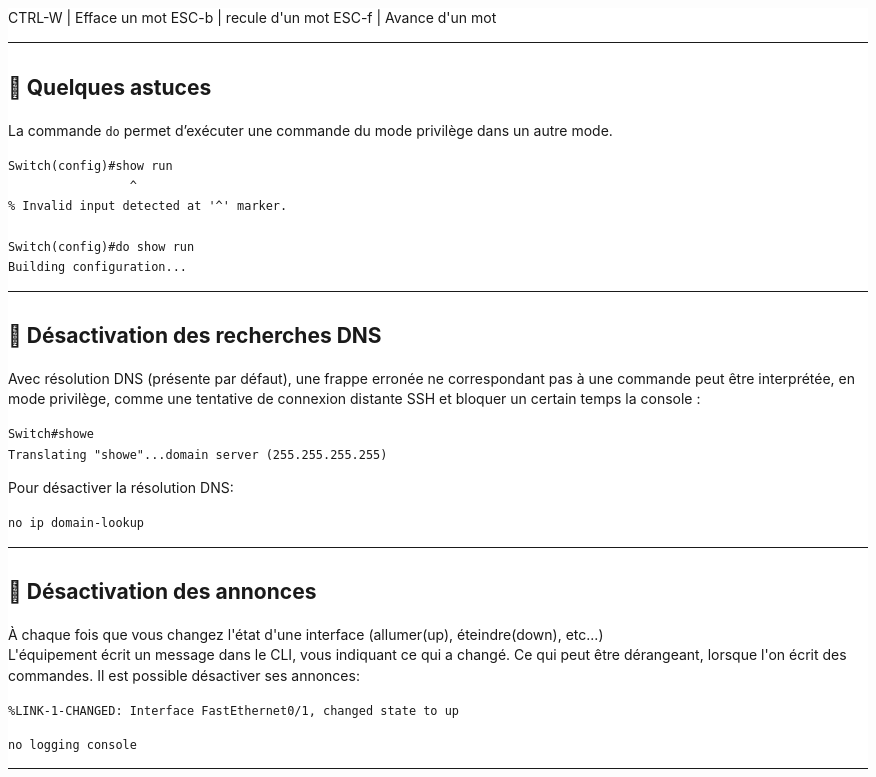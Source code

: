 CTRL-W | Efface un mot 
ESC-b | recule d'un mot
ESC-f | Avance d'un mot
 
---

## :beginner: Quelques astuces

La commande `do` permet d’exécuter une commande du mode privilège dans un autre mode.

```
Switch(config)#show run
                 ^
% Invalid input detected at '^' marker.

Switch(config)#do show run
Building configuration...
```

---

## :name_badge: Désactivation des recherches DNS

Avec résolution DNS (présente par défaut), une frappe erronée ne correspondant pas à une commande peut être interprétée, en mode privilège, comme une tentative de connexion distante SSH et bloquer un certain temps la console :

```
Switch#showe
Translating "showe"...domain server (255.255.255.255)
```

Pour désactiver la résolution DNS:

``` Switch(config)#
no ip domain-lookup
```

---

## :name_badge: Désactivation des annonces

À chaque fois que vous changez l'état d'une interface (allumer(up), éteindre(down), etc...)  
L'équipement écrit un message dans le CLI, vous indiquant ce qui a changé.
Ce qui peut être dérangeant, lorsque l'on écrit des commandes.
Il est possible désactiver ses annonces:

```
%LINK-1-CHANGED: Interface FastEthernet0/1, changed state to up
```

``` Switch(config)#
no logging console
```
 
---
